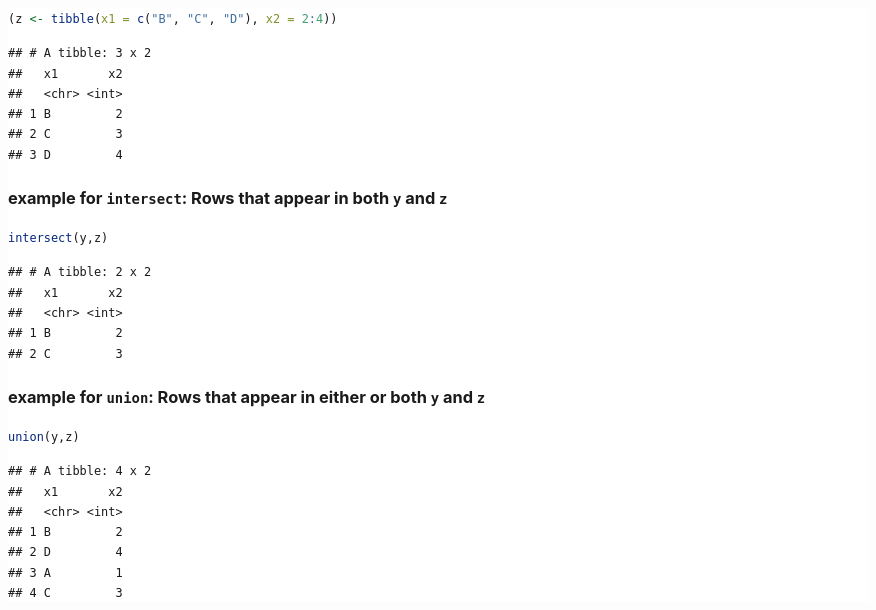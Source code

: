 ``` r
(z <- tibble(x1 = c("B", "C", "D"), x2 = 2:4))
```

    ## # A tibble: 3 x 2
    ##   x1       x2
    ##   <chr> <int>
    ## 1 B         2
    ## 2 C         3
    ## 3 D         4

### example for `intersect`: Rows that appear in both `y` and `z`

``` r
intersect(y,z)
```

    ## # A tibble: 2 x 2
    ##   x1       x2
    ##   <chr> <int>
    ## 1 B         2
    ## 2 C         3

### example for `union`: Rows that appear in either or both `y` and `z`

``` r
union(y,z)
```

    ## # A tibble: 4 x 2
    ##   x1       x2
    ##   <chr> <int>
    ## 1 B         2
    ## 2 D         4
    ## 3 A         1
    ## 4 C         3

